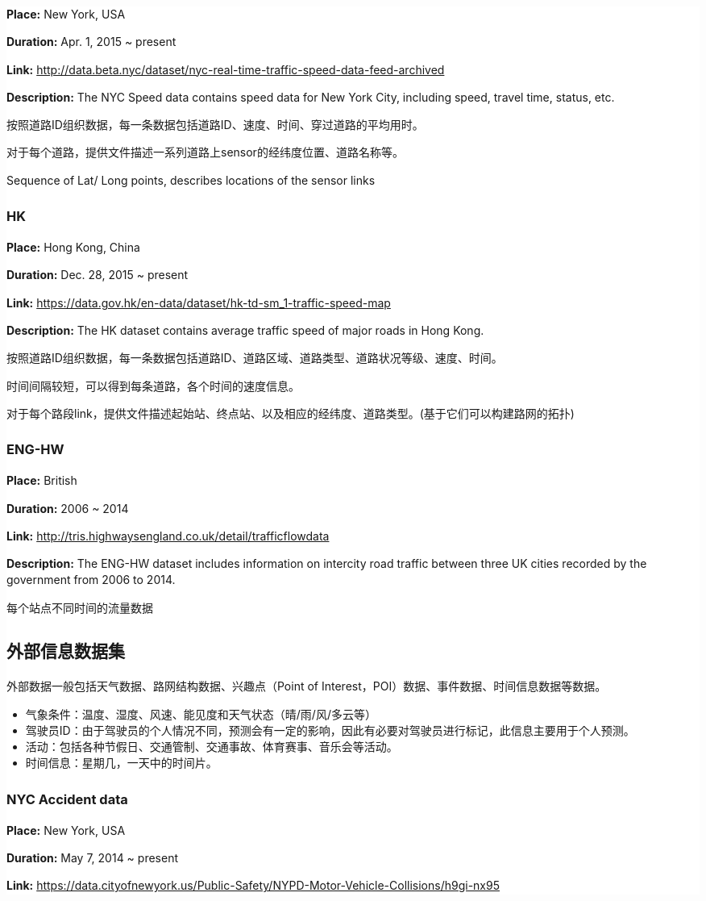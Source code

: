 **Place:** New York, USA

**Duration:** Apr. 1, 2015 ~ present

**Link:** http://data.beta.nyc/dataset/nyc-real-time-traffic-speed-data-feed-archived

**Description:** The NYC Speed data contains speed data for New York City, including speed, travel time, status, etc.

按照道路ID组织数据，每一条数据包括道路ID、速度、时间、穿过道路的平均用时。

对于每个道路，提供文件描述一系列道路上sensor的经纬度位置、道路名称等。

Sequence of Lat/ Long points, describes locations of the sensor links

### HK

**Place:** Hong Kong, China

**Duration:** Dec. 28, 2015 ~ present

**Link:** https://data.gov.hk/en-data/dataset/hk-td-sm_1-traffic-speed-map

**Description:** The HK dataset contains average traffic speed of major roads in Hong Kong.

按照道路ID组织数据，每一条数据包括道路ID、道路区域、道路类型、道路状况等级、速度、时间。

时间间隔较短，可以得到每条道路，各个时间的速度信息。

对于每个路段link，提供文件描述起始站、终点站、以及相应的经纬度、道路类型。(基于它们可以构建路网的拓扑)

### ENG-HW

**Place:** British

**Duration:** 2006 ~ 2014

**Link:** http://tris.highwaysengland.co.uk/detail/trafficflowdata

**Description:** The ENG-HW dataset includes information on intercity road traffic between three UK cities recorded by the government from 2006 to 2014.

每个站点不同时间的流量数据

## 外部信息数据集

外部数据一般包括天气数据、路网结构数据、兴趣点（Point of Interest，POI）数据、事件数据、时间信息数据等数据。

- 气象条件：温度、湿度、风速、能见度和天气状态（晴/雨/风/多云等）
- 驾驶员ID：由于驾驶员的个人情况不同，预测会有一定的影响，因此有必要对驾驶员进行标记，此信息主要用于个人预测。
- 活动：包括各种节假日、交通管制、交通事故、体育赛事、音乐会等活动。
- 时间信息：星期几，一天中的时间片。

### NYC Accident data

**Place:** New York, USA

**Duration:** May 7, 2014 ~ present

**Link:** https://data.cityofnewyork.us/Public-Safety/NYPD-Motor-Vehicle-Collisions/h9gi-nx95
